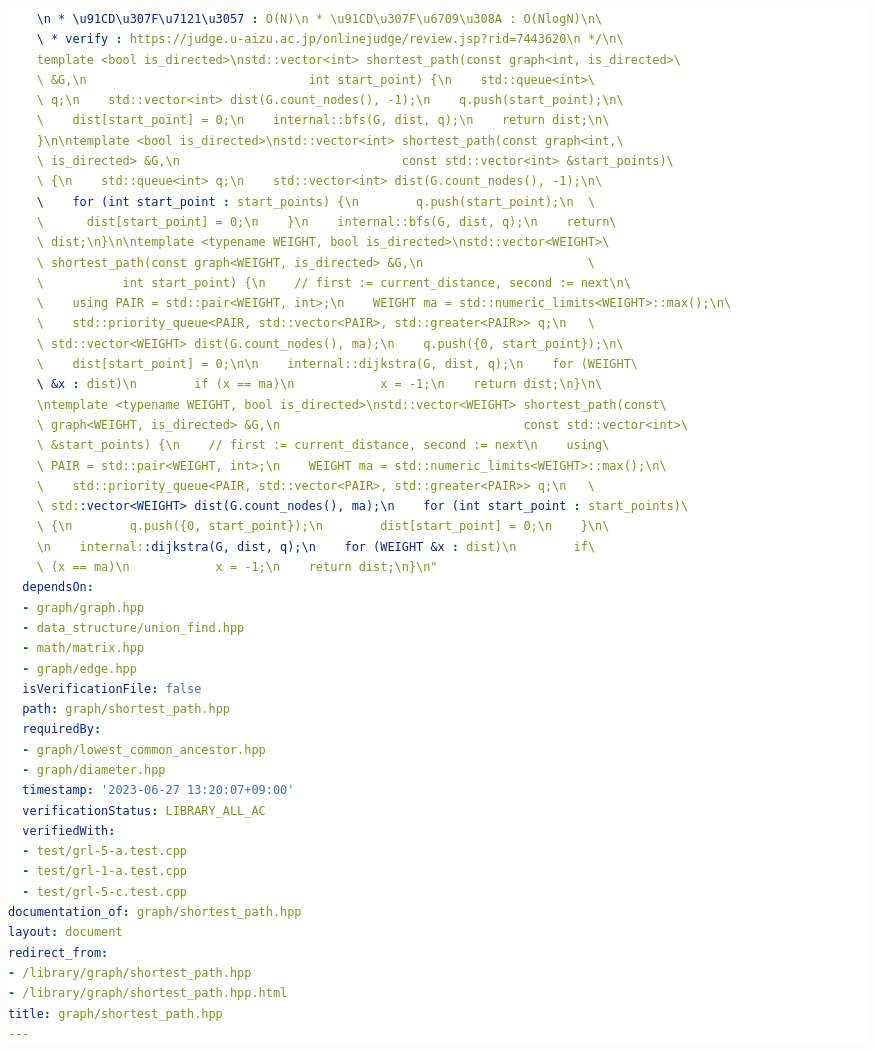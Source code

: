```yaml
    \n * \u91CD\u307F\u7121\u3057 : O(N)\n * \u91CD\u307F\u6709\u308A : O(NlogN)\n\
    \ * verify : https://judge.u-aizu.ac.jp/onlinejudge/review.jsp?rid=7443620\n */\n\
    template <bool is_directed>\nstd::vector<int> shortest_path(const graph<int, is_directed>\
    \ &G,\n                               int start_point) {\n    std::queue<int>\
    \ q;\n    std::vector<int> dist(G.count_nodes(), -1);\n    q.push(start_point);\n\
    \    dist[start_point] = 0;\n    internal::bfs(G, dist, q);\n    return dist;\n\
    }\n\ntemplate <bool is_directed>\nstd::vector<int> shortest_path(const graph<int,\
    \ is_directed> &G,\n                               const std::vector<int> &start_points)\
    \ {\n    std::queue<int> q;\n    std::vector<int> dist(G.count_nodes(), -1);\n\
    \    for (int start_point : start_points) {\n        q.push(start_point);\n  \
    \      dist[start_point] = 0;\n    }\n    internal::bfs(G, dist, q);\n    return\
    \ dist;\n}\n\ntemplate <typename WEIGHT, bool is_directed>\nstd::vector<WEIGHT>\
    \ shortest_path(const graph<WEIGHT, is_directed> &G,\n                       \
    \           int start_point) {\n    // first := current_distance, second := next\n\
    \    using PAIR = std::pair<WEIGHT, int>;\n    WEIGHT ma = std::numeric_limits<WEIGHT>::max();\n\
    \    std::priority_queue<PAIR, std::vector<PAIR>, std::greater<PAIR>> q;\n   \
    \ std::vector<WEIGHT> dist(G.count_nodes(), ma);\n    q.push({0, start_point});\n\
    \    dist[start_point] = 0;\n\n    internal::dijkstra(G, dist, q);\n    for (WEIGHT\
    \ &x : dist)\n        if (x == ma)\n            x = -1;\n    return dist;\n}\n\
    \ntemplate <typename WEIGHT, bool is_directed>\nstd::vector<WEIGHT> shortest_path(const\
    \ graph<WEIGHT, is_directed> &G,\n                                  const std::vector<int>\
    \ &start_points) {\n    // first := current_distance, second := next\n    using\
    \ PAIR = std::pair<WEIGHT, int>;\n    WEIGHT ma = std::numeric_limits<WEIGHT>::max();\n\
    \    std::priority_queue<PAIR, std::vector<PAIR>, std::greater<PAIR>> q;\n   \
    \ std::vector<WEIGHT> dist(G.count_nodes(), ma);\n    for (int start_point : start_points)\
    \ {\n        q.push({0, start_point});\n        dist[start_point] = 0;\n    }\n\
    \n    internal::dijkstra(G, dist, q);\n    for (WEIGHT &x : dist)\n        if\
    \ (x == ma)\n            x = -1;\n    return dist;\n}\n"
  dependsOn:
  - graph/graph.hpp
  - data_structure/union_find.hpp
  - math/matrix.hpp
  - graph/edge.hpp
  isVerificationFile: false
  path: graph/shortest_path.hpp
  requiredBy:
  - graph/lowest_common_ancestor.hpp
  - graph/diameter.hpp
  timestamp: '2023-06-27 13:20:07+09:00'
  verificationStatus: LIBRARY_ALL_AC
  verifiedWith:
  - test/grl-5-a.test.cpp
  - test/grl-1-a.test.cpp
  - test/grl-5-c.test.cpp
documentation_of: graph/shortest_path.hpp
layout: document
redirect_from:
- /library/graph/shortest_path.hpp
- /library/graph/shortest_path.hpp.html
title: graph/shortest_path.hpp
---
```

